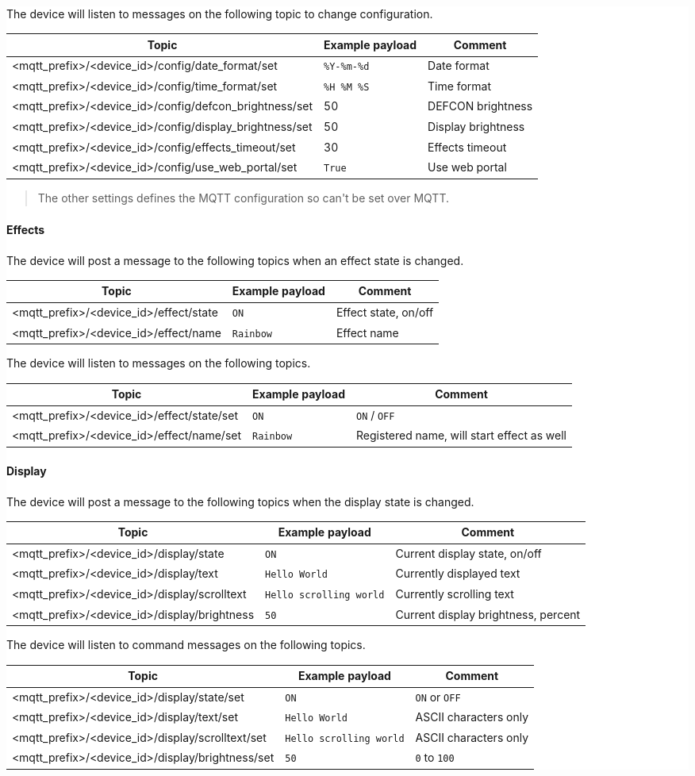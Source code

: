 The device will listen to messages on the following topic to change configuration.

| Topic                                                   | Example payload | Comment            |
|---------------------------------------------------------|-----------------|--------------------|
| <mqtt_prefix>/<device_id>/config/date_format/set        | `%Y-%m-%d`      | Date format        |
| <mqtt_prefix>/<device_id>/config/time_format/set        | `%H %M %S`      | Time format        |
| <mqtt_prefix>/<device_id>/config/defcon_brightness/set  | 50              | DEFCON brightness  |
| <mqtt_prefix>/<device_id>/config/display_brightness/set | 50              | Display brightness |
| <mqtt_prefix>/<device_id>/config/effects_timeout/set    | 30              | Effects timeout    |
| <mqtt_prefix>/<device_id>/config/use_web_portal/set     | `True`          | Use web portal     |

> The other settings defines the MQTT configuration so can't be set over MQTT.
 
#### Effects

The device will post a message to the following topics when an effect state is changed.

| Topic                                  | Example payload | Comment              |
|----------------------------------------|-----------------|----------------------|
| <mqtt_prefix>/<device_id>/effect/state | `ON`            | Effect state, on/off |
| <mqtt_prefix>/<device_id>/effect/name  | `Rainbow`       | Effect name          |

The device will listen to messages on the following topics.

| Topic                                      | Example payload | Comment                                    |
|--------------------------------------------|-----------------|--------------------------------------------|
| <mqtt_prefix>/<device_id>/effect/state/set | `ON`            | `ON` / `OFF`                               |
| <mqtt_prefix>/<device_id>/effect/name/set  | `Rainbow`       | Registered name, will start effect as well |

#### Display

The device will post a message to the following topics when the display state is changed.

| Topic                                        | Example payload         | Comment                             |
|----------------------------------------------|-------------------------|-------------------------------------|
| <mqtt_prefix>/<device_id>/display/state      | `ON`                    | Current display state, on/off       |
| <mqtt_prefix>/<device_id>/display/text       | `Hello World`           | Currently displayed text            |
| <mqtt_prefix>/<device_id>/display/scrolltext | `Hello scrolling world` | Currently scrolling text            |
| <mqtt_prefix>/<device_id>/display/brightness | `50`                    | Current display brightness, percent |

The device will listen to command messages on the following topics.

| Topic                                            | Example payload         | Comment               |
|--------------------------------------------------|-------------------------|-----------------------|
| <mqtt_prefix>/<device_id>/display/state/set      | `ON`                    | `ON` or `OFF`         |
| <mqtt_prefix>/<device_id>/display/text/set       | `Hello World`           | ASCII characters only |
| <mqtt_prefix>/<device_id>/display/scrolltext/set | `Hello scrolling world` | ASCII characters only |
| <mqtt_prefix>/<device_id>/display/brightness/set | `50`                    | `0` to `100`          |
